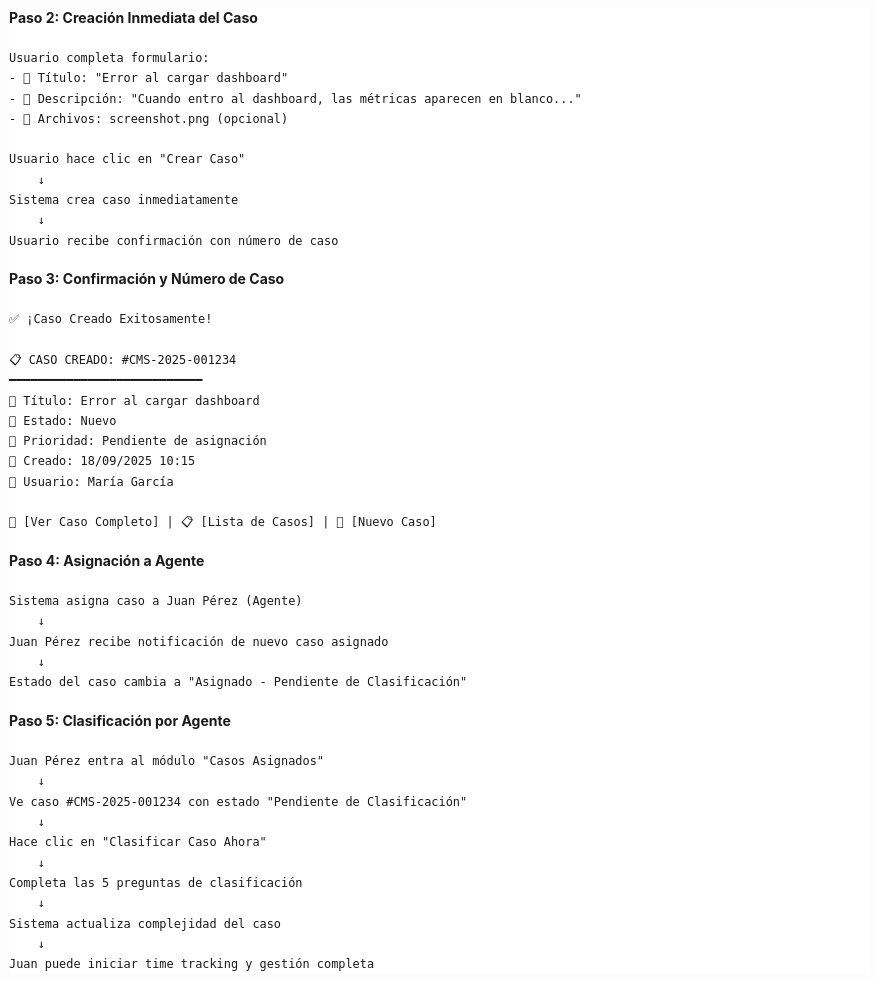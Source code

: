 #### **Paso 2: Creación Inmediata del Caso**

```
Usuario completa formulario:
- 📝 Título: "Error al cargar dashboard"
- 📄 Descripción: "Cuando entro al dashboard, las métricas aparecen en blanco..."
- 📎 Archivos: screenshot.png (opcional)

Usuario hace clic en "Crear Caso"
    ↓
Sistema crea caso inmediatamente
    ↓
Usuario recibe confirmación con número de caso
```

#### **Paso 3: Confirmación y Número de Caso**

```
✅ ¡Caso Creado Exitosamente!

📋 CASO CREADO: #CMS-2025-001234
━━━━━━━━━━━━━━━━━━━━━━━━━━━
🔸 Título: Error al cargar dashboard
🔸 Estado: Nuevo
🔸 Prioridad: Pendiente de asignación
🔸 Creado: 18/09/2025 10:15
🔸 Usuario: María García

🔗 [Ver Caso Completo] | 📋 [Lista de Casos] | 💬 [Nuevo Caso]
```

#### **Paso 4: Asignación a Agente**

```
Sistema asigna caso a Juan Pérez (Agente)
    ↓
Juan Pérez recibe notificación de nuevo caso asignado
    ↓
Estado del caso cambia a "Asignado - Pendiente de Clasificación"
```

#### **Paso 5: Clasificación por Agente**

```
Juan Pérez entra al módulo "Casos Asignados"
    ↓
Ve caso #CMS-2025-001234 con estado "Pendiente de Clasificación"
    ↓
Hace clic en "Clasificar Caso Ahora"
    ↓
Completa las 5 preguntas de clasificación
    ↓
Sistema actualiza complejidad del caso
    ↓
Juan puede iniciar time tracking y gestión completa
```

